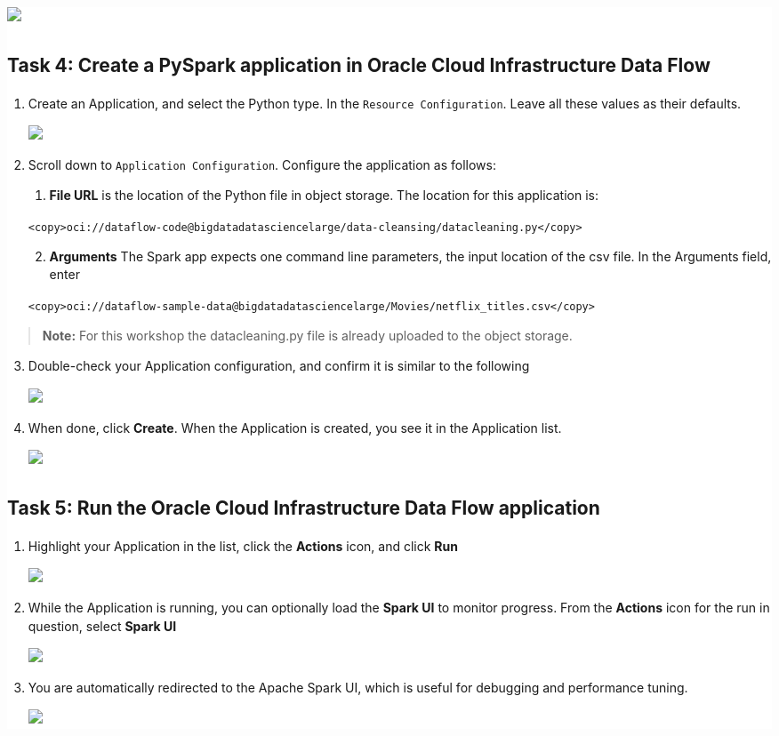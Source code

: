    ![](../images/sample-app-local.png " ") 
    
      
## Task 4: Create a PySpark application in Oracle Cloud Infrastructure Data Flow 

1. Create an Application, and select the Python type. In the `Resource Configuration`. Leave all these values as their defaults.  
   
   ![](../images/Sample-application.png " ")


2. Scroll down to `Application Configuration`. Configure the application as follows:

     1. **File URL** is the location of the Python file in object storage. The location for this application is:

      ```
      <copy>oci://dataflow-code@bigdatadatasciencelarge/data-cleansing/datacleaning.py</copy>
      ```

     2. **Arguments** The Spark app expects one command line parameters,  the input location of the csv file. In the Arguments field, enter

      ```
      <copy>oci://dataflow-sample-data@bigdatadatasciencelarge/Movies/netflix_titles.csv</copy>
      ```
> **Note:** For this workshop the datacleaning.py file is already uploaded to the object storage.

3. Double-check your Application configuration, and confirm it is similar to the following
   
   ![](../images/sample-app-configuration.png " ")

4. When done, click **Create**. When the Application is created, you see it in the Application list.

   ![](../images/sample-app-list.png " ")

## Task 5: Run the Oracle Cloud Infrastructure Data Flow application

1. Highlight your Application in the list, click the **Actions** icon, and click **Run**

   ![](../images/sampleapp-create.png " ")


2. While the Application is running, you can optionally load the **Spark UI**  to monitor progress. From the **Actions** icon for the run in question, select **Spark UI**

   ![](../images/run-spark-ui.png " ")

 
3. You are automatically redirected to the Apache Spark UI, which is useful for debugging and performance tuning.

   ![](../images/SparkUI.png " ")
